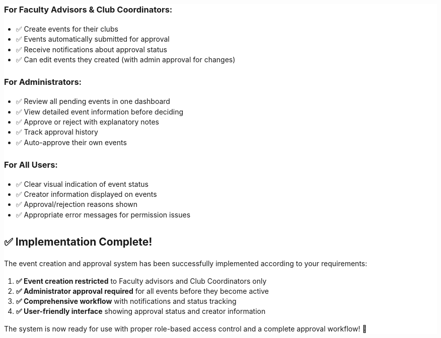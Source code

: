 ### **For Faculty Advisors & Club Coordinators:**
- ✅ Create events for their clubs
- ✅ Events automatically submitted for approval
- ✅ Receive notifications about approval status
- ✅ Can edit events they created (with admin approval for changes)

### **For Administrators:**
- ✅ Review all pending events in one dashboard
- ✅ View detailed event information before deciding
- ✅ Approve or reject with explanatory notes
- ✅ Track approval history
- ✅ Auto-approve their own events

### **For All Users:**
- ✅ Clear visual indication of event status
- ✅ Creator information displayed on events
- ✅ Approval/rejection reasons shown
- ✅ Appropriate error messages for permission issues

## ✅ **Implementation Complete!**

The event creation and approval system has been successfully implemented according to your requirements:

1. **✅ Event creation restricted** to Faculty advisors and Club Coordinators only
2. **✅ Administrator approval required** for all events before they become active
3. **✅ Comprehensive workflow** with notifications and status tracking
4. **✅ User-friendly interface** showing approval status and creator information

The system is now ready for use with proper role-based access control and a complete approval workflow! 🎉